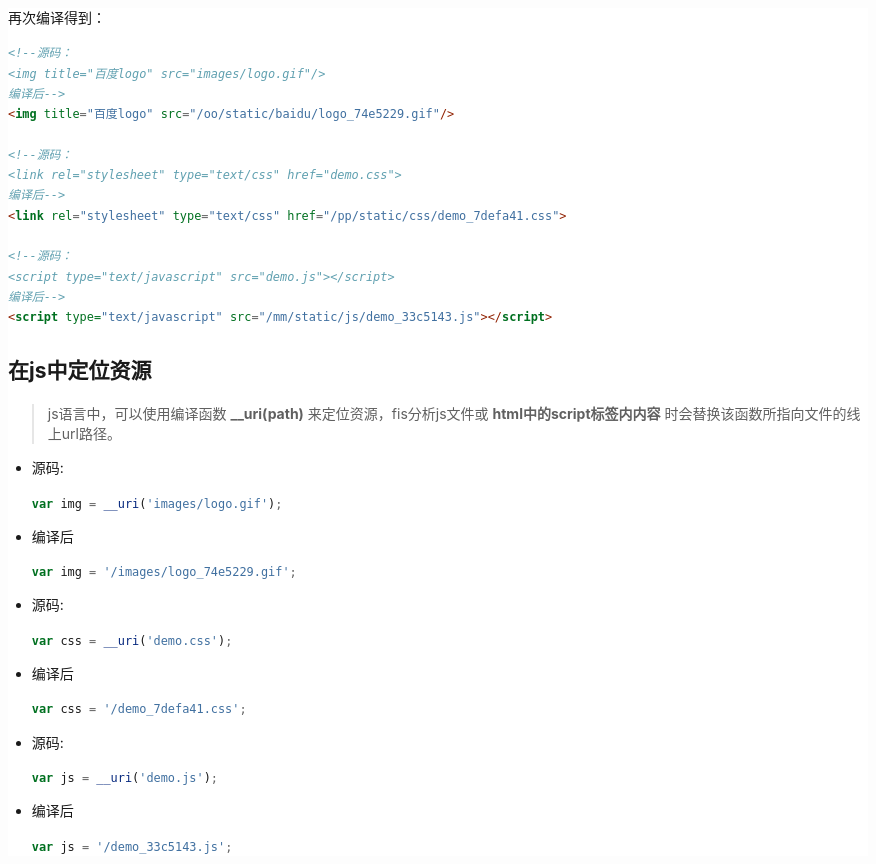 再次编译得到：

```html
<!--源码：
<img title="百度logo" src="images/logo.gif"/>
编译后-->
<img title="百度logo" src="/oo/static/baidu/logo_74e5229.gif"/>

<!--源码：
<link rel="stylesheet" type="text/css" href="demo.css">
编译后-->
<link rel="stylesheet" type="text/css" href="/pp/static/css/demo_7defa41.css">

<!--源码：
<script type="text/javascript" src="demo.js"></script>
编译后-->
<script type="text/javascript" src="/mm/static/js/demo_33c5143.js"></script>
```

<i class="anchor" id='js'></i>

## 在js中定位资源

> js语言中，可以使用编译函数 **__uri(path)** 来定位资源，fis分析js文件或 **html中的script标签内内容** 时会替换该函数所指向文件的线上url路径。

* 源码:

    ```javascript
    var img = __uri('images/logo.gif');
    ```

* 编译后

    ```javascript
    var img = '/images/logo_74e5229.gif';
    ```

* 源码:

    ```javascript
    var css = __uri('demo.css');
    ```

* 编译后

    ```javascript
    var css = '/demo_7defa41.css';
    ```

* 源码:

    ```javascript
    var js = __uri('demo.js');
    ```

* 编译后

    ```javascript
    var js = '/demo_33c5143.js';
    ```
